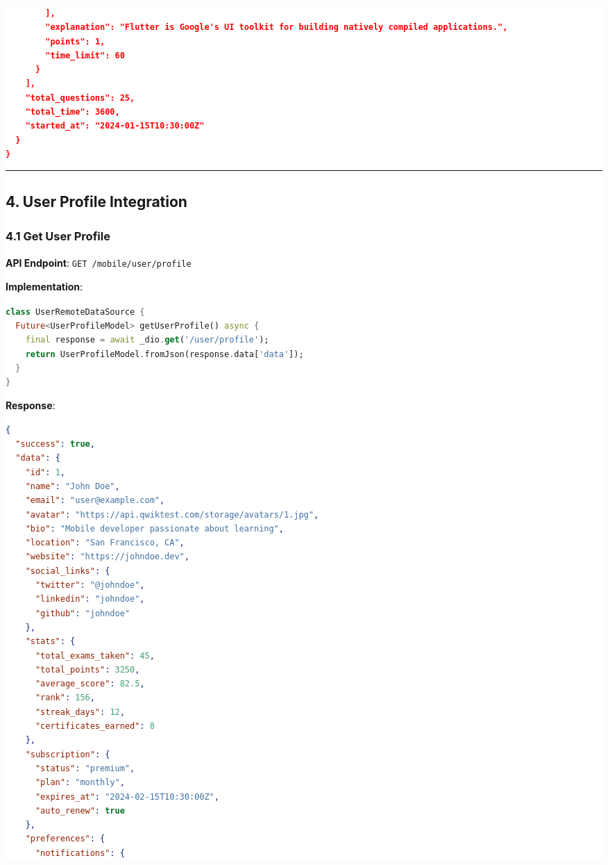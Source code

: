 ```json
        ],
        "explanation": "Flutter is Google's UI toolkit for building natively compiled applications.",
        "points": 1,
        "time_limit": 60
      }
    ],
    "total_questions": 25,
    "total_time": 3600,
    "started_at": "2024-01-15T10:30:00Z"
  }
}
```

---

## 4. User Profile Integration

### 4.1 Get User Profile
**API Endpoint**: `GET /mobile/user/profile`

**Implementation**:
```dart
class UserRemoteDataSource {
  Future<UserProfileModel> getUserProfile() async {
    final response = await _dio.get('/user/profile');
    return UserProfileModel.fromJson(response.data['data']);
  }
}
```

**Response**:
```json
{
  "success": true,
  "data": {
    "id": 1,
    "name": "John Doe",
    "email": "user@example.com",
    "avatar": "https://api.qwiktest.com/storage/avatars/1.jpg",
    "bio": "Mobile developer passionate about learning",
    "location": "San Francisco, CA",
    "website": "https://johndoe.dev",
    "social_links": {
      "twitter": "@johndoe",
      "linkedin": "johndoe",
      "github": "johndoe"
    },
    "stats": {
      "total_exams_taken": 45,
      "total_points": 3250,
      "average_score": 82.5,
      "rank": 156,
      "streak_days": 12,
      "certificates_earned": 8
    },
    "subscription": {
      "status": "premium",
      "plan": "monthly",
      "expires_at": "2024-02-15T10:30:00Z",
      "auto_renew": true
    },
    "preferences": {
      "notifications": {
```